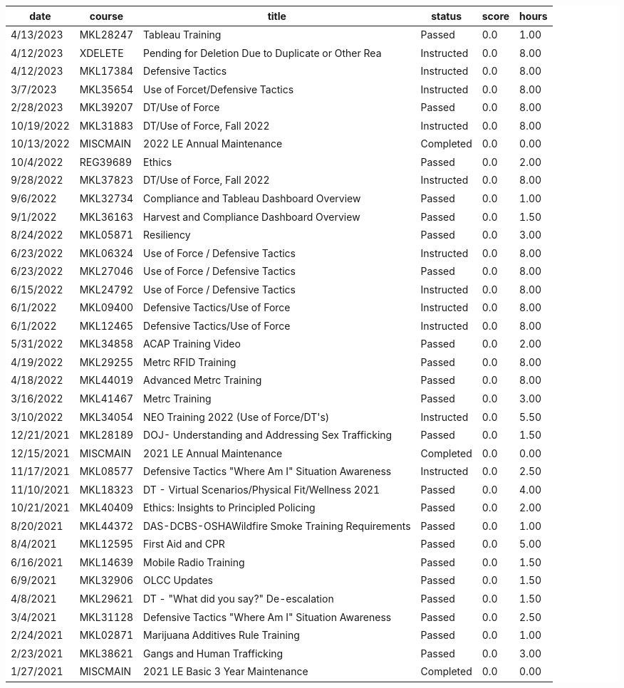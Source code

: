 | date | course | title | status | score | hours |
| ---- | ------ | ----- | ------ | ----- | ----- |
| 4/13/2023 | MKL28247 | Tableau Training | Passed | 0.0 | 1.00 |
| 4/12/2023 | XDELETE | Pending for Deletion Due to Duplicate or Other Rea | Instructed | 0.0 | 8.00 |
| 4/12/2023 | MKL17384 | Defensive Tactics | Instructed | 0.0 | 8.00 |
| 3/7/2023 | MKL35654 | Use of Forcet/Defensive Tactics | Instructed | 0.0 | 8.00 |
| 2/28/2023 | MKL39207 | DT/Use of Force | Passed | 0.0 | 8.00 |
| 10/19/2022 | MKL31883 | DT/Use of Force, Fall 2022 | Instructed | 0.0 | 8.00 |
| 10/13/2022 | MISCMAIN | 2022 LE Annual Maintenance | Completed | 0.0 | 0.00 |
| 10/4/2022 | REG39689 | Ethics | Passed | 0.0 | 2.00 |
| 9/28/2022 | MKL37823 | DT/Use of Force, Fall 2022 | Instructed | 0.0 | 8.00 |
| 9/6/2022 | MKL32734 | Compliance and Tableau Dashboard Overview | Passed | 0.0 | 1.00 |
| 9/1/2022 | MKL36163 | Harvest and Compliance Dashboard Overview | Passed | 0.0 | 1.50 |
| 8/24/2022 | MKL05871 | Resiliency | Passed | 0.0 | 3.00 |
| 6/23/2022 | MKL06324 | Use of Force / Defensive Tactics | Instructed | 0.0 | 8.00 |
| 6/23/2022 | MKL27046 | Use of Force / Defensive Tactics | Passed | 0.0 | 8.00 |
| 6/15/2022 | MKL24792 | Use of Force / Defensive Tactics | Instructed | 0.0 | 8.00 |
| 6/1/2022 | MKL09400 | Defensive Tactics/Use of Force | Instructed | 0.0 | 8.00 |
| 6/1/2022 | MKL12465 | Defensive Tactics/Use of Force | Instructed | 0.0 | 8.00 |
| 5/31/2022 | MKL34858 | ACAP Training Video | Passed | 0.0 | 2.00 |
| 4/19/2022 | MKL29255 | Metrc RFID Training | Passed | 0.0 | 8.00 |
| 4/18/2022 | MKL44019 | Advanced Metrc Training | Passed | 0.0 | 8.00 |
| 3/16/2022 | MKL41467 | Metrc Training | Passed | 0.0 | 3.00 |
| 3/10/2022 | MKL34054 | NEO Training 2022 (Use of Force/DT's) | Instructed | 0.0 | 5.50 |
| 12/21/2021 | MKL28189 | DOJ- Understanding and Addressing Sex Trafficking | Passed | 0.0 | 1.50 |
| 12/15/2021 | MISCMAIN | 2021 LE Annual Maintenance | Completed | 0.0 | 0.00 |
| 11/17/2021 | MKL08577 | Defensive Tactics "Where Am I" Situation Awareness | Instructed | 0.0 | 2.50 |
| 11/10/2021 | MKL18323 | DT - Virtual Scenarios/Physical Fit/Wellness 2021 | Passed | 0.0 | 4.00 |
| 10/21/2021 | MKL40409 | Ethics: Insights to Principled Policing | Passed | 0.0 | 2.00 |
| 8/20/2021 | MKL44372 | DAS-DCBS-OSHAWildfire Smoke Training Requirements | Passed | 0.0 | 1.00 |
| 8/4/2021 | MKL12595 | First Aid and CPR | Passed | 0.0 | 5.00 |
| 6/16/2021 | MKL14639 | Mobile Radio Training | Passed | 0.0 | 1.50 |
| 6/9/2021 | MKL32906 | OLCC Updates | Passed | 0.0 | 1.50 |
| 4/8/2021 | MKL29621 | DT - "What did you say?" De-escalation | Passed | 0.0 | 1.50 |
| 3/4/2021 | MKL31128 | Defensive Tactics "Where Am I" Situation Awareness | Passed | 0.0 | 2.50 |
| 2/24/2021 | MKL02871 | Marijuana Additives Rule Training | Passed | 0.0 | 1.00 |
| 2/23/2021 | MKL38621 | Gangs and Human Trafficking | Passed | 0.0 | 3.00 |
| 1/27/2021 | MISCMAIN | 2021 LE Basic 3 Year Maintenance | Completed | 0.0 | 0.00 |